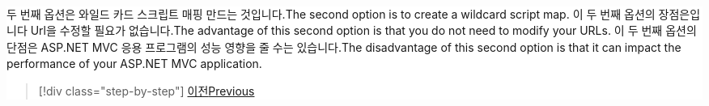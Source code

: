 <span data-ttu-id="58145-259">두 번째 옵션은 와일드 카드 스크립트 매핑 만드는 것입니다.</span><span class="sxs-lookup"><span data-stu-id="58145-259">The second option is to create a wildcard script map.</span></span> <span data-ttu-id="58145-260">이 두 번째 옵션의 장점은입니다 Url을 수정할 필요가 없습니다.</span><span class="sxs-lookup"><span data-stu-id="58145-260">The advantage of this second option is that you do not need to modify your URLs.</span></span> <span data-ttu-id="58145-261">이 두 번째 옵션의 단점은 ASP.NET MVC 응용 프로그램의 성능 영향을 줄 수는 있습니다.</span><span class="sxs-lookup"><span data-stu-id="58145-261">The disadvantage of this second option is that it can impact the performance of your ASP.NET MVC application.</span></span>

>[!div class="step-by-step"]
[<span data-ttu-id="58145-262">이전</span><span class="sxs-lookup"><span data-stu-id="58145-262">Previous</span></span>](using-asp-net-mvc-with-different-versions-of-iis-cs.md)

